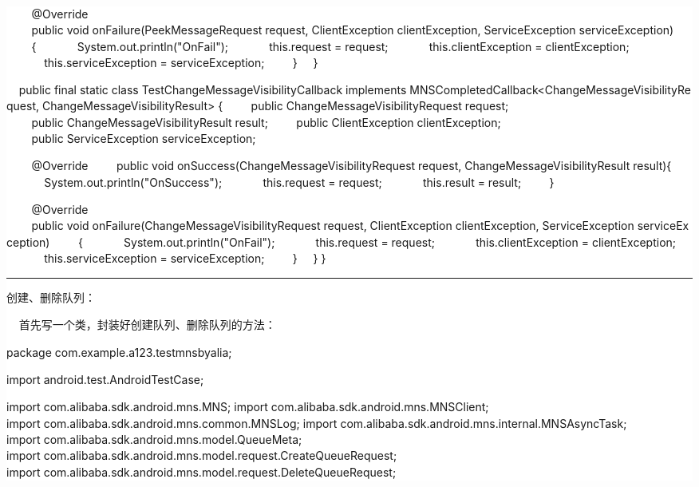        @Override
        public void onFailure(PeekMessageRequest request, ClientException clientException, ServiceException serviceException)
        {
            System.out.println("OnFail");
            this.request = request;
            this.clientException = clientException;
            this.serviceException = serviceException;
        }
    }

    public final static class TestChangeMessageVisibilityCallback implements MNSCompletedCallback<ChangeMessageVisibilityRequest, ChangeMessageVisibilityResult> {
        public ChangeMessageVisibilityRequest request;
        public ChangeMessageVisibilityResult result;
        public ClientException clientException;
        public ServiceException serviceException;

        @Override
        public void onSuccess(ChangeMessageVisibilityRequest request, ChangeMessageVisibilityResult result){
            System.out.println("OnSuccess");
            this.request = request;
            this.result = result;
        }

        @Override
        public void onFailure(ChangeMessageVisibilityRequest request, ClientException clientException, ServiceException serviceException)
        {
            System.out.println("OnFail");
            this.request = request;
            this.clientException = clientException;
            this.serviceException = serviceException;
        }
    }
}

  

* * *

创建、删除队列：

    首先写一个类，封装好创建队列、删除队列的方法：  

package com.example.a123.testmnsbyalia;

import android.test.AndroidTestCase;

import com.alibaba.sdk.android.mns.MNS;
import com.alibaba.sdk.android.mns.MNSClient;
import com.alibaba.sdk.android.mns.common.MNSLog;
import com.alibaba.sdk.android.mns.internal.MNSAsyncTask;
import com.alibaba.sdk.android.mns.model.QueueMeta;
import com.alibaba.sdk.android.mns.model.request.CreateQueueRequest;
import com.alibaba.sdk.android.mns.model.request.DeleteQueueRequest;
